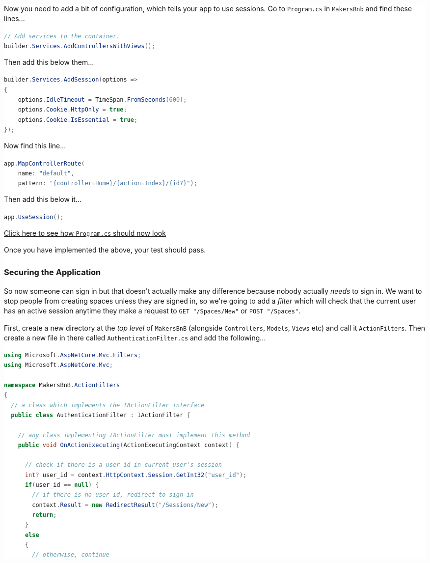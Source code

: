 Now you need to add a bit of configuration, which tells your app to use sessions. Go to `Program.cs` in `MakersBnb` and find these lines...

```cs
// Add services to the container.
builder.Services.AddControllersWithViews();
```

Then add this below them...

```cs
builder.Services.AddSession(options =>
{
    options.IdleTimeout = TimeSpan.FromSeconds(600);
    options.Cookie.HttpOnly = true;
    options.Cookie.IsEssential = true;
});
```

Now find this line...

```cs
app.MapControllerRoute(
    name: "default",
    pattern: "{controller=Home}/{action=Index}/{id?}");
```

Then add this below it...

```cs
app.UseSession();
```

[Click here to see how `Program.cs` should now look](../examples/session_config/Program.cs)

Once you have implemented the above, your test should pass.

### Securing the Application

So now someone can sign in but that doesn't actually make any difference because nobody actually _needs_ to sign in. We want to stop people from creating spaces unless they are signed in, so we're going to add a _filter_ which will check that the current user has an active session anytime they make a request to `GET "/Spaces/New"` or `POST "/Spaces"`.

First, create a new directory at the _top level_ of `MakersBnB` (alongside `Controllers`, `Models`, `Views` etc) and call it `ActionFilters`. Then create a new file in there called `AuthenticationFilter.cs` and add the following...

```cs
using Microsoft.AspNetCore.Mvc.Filters;
using Microsoft.AspNetCore.Mvc;

namespace MakersBnB.ActionFilters
{
  // a class which implements the IActionFilter interface
  public class AuthenticationFilter : IActionFilter {

    // any class implementing IActionFilter must implement this method
    public void OnActionExecuting(ActionExecutingContext context) {

      // check if there is a user_id in current user's session
      int? user_id = context.HttpContext.Session.GetInt32("user_id");
      if(user_id == null) {
        // if there is no user id, redirect to sign in
        context.Result = new RedirectResult("/Sessions/New");
        return;
      }
      else
      {
        // otherwise, continue
```